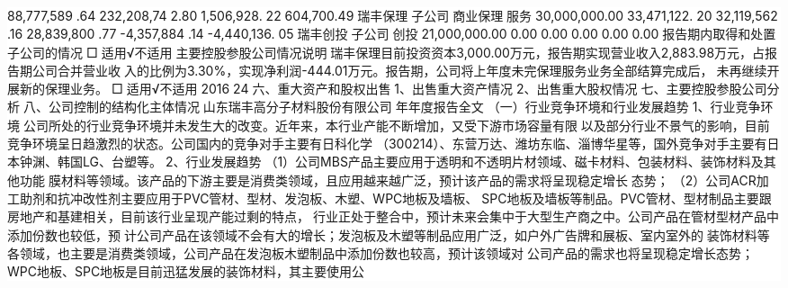 88,777,589
.64
232,208,74
2.80
1,506,928.
22
604,700.49
瑞丰保理
子公司
商业保理
服务
30,000,000.00
33,471,122.
20
32,119,562
.16
28,839,800
.77
-4,357,884
.14
-4,440,136.
05
瑞丰创投
子公司
创投
21,000,000.00
0.00
0.00
0.00
0.00
0.00
报告期内取得和处置子公司的情况
□
适用√不适用
主要控股参股公司情况说明
瑞丰保理目前投资资本3,000.00万元，报告期实现营业收入2,883.98万元，占报告期公司合并营业收
入的比例为3.30%，实现净利润-444.01万元。报告期，公司将上年度未完保理服务业务全部结算完成后，
未再继续开展新的保理业务。
□
适用√不适用
2016
24
六、重大资产和股权出售
1、出售重大资产情况
2、出售重大股权情况
七、主要控股参股公司分析
八、公司控制的结构化主体情况
山东瑞丰高分子材料股份有限公司
年年度报告全文
（一）行业竞争环境和行业发展趋势
1、行业竞争环境
公司所处的行业竞争环境并未发生大的改变。近年来，本行业产能不断增加，又受下游市场容量有限
以及部分行业不景气的影响，目前竞争环境呈日趋激烈的状态。公司国内的竞争对手主要有日科化学
（300214）、东营万达、潍坊东临、淄博华星等，国外竞争对手主要有日本钟渊、韩国LG、台塑等。
2、行业发展趋势
（1）公司MBS产品主要应用于透明和不透明片材领域、磁卡材料、包装材料、装饰材料及其他功能
膜材料等领域。该产品的下游主要是消费类领域，且应用越来越广泛，预计该产品的需求将呈现稳定增长
态势；
（2）公司ACR加工助剂和抗冲改性剂主要应用于PVC管材、型材、发泡板、木塑、WPC地板及墙板、
SPC地板及墙板等制品。PVC管材、型材制品主要跟房地产和基建相关，目前该行业呈现产能过剩的特点，
行业正处于整合中，预计未来会集中于大型生产商之中。公司产品在管材型材产品中添加份数也较低，预
计公司产品在该领域不会有大的增长；发泡板及木塑等制品应用广泛，如户外广告牌和展板、室内室外的
装饰材料等各领域，也主要是消费类领域，公司产品在发泡板木塑制品中添加份数也较高，预计该领域对
公司产品的需求也将呈现稳定增长态势；WPC地板、SPC地板是目前迅猛发展的装饰材料，其主要使用公